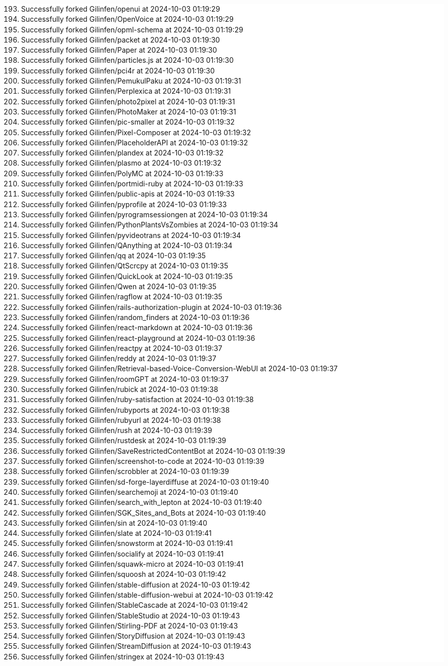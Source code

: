 193. Successfully forked Gilinfen/openui at 2024-10-03 01:19:29
194. Successfully forked Gilinfen/OpenVoice at 2024-10-03 01:19:29
195. Successfully forked Gilinfen/opml-schema at 2024-10-03 01:19:29
196. Successfully forked Gilinfen/packet at 2024-10-03 01:19:30
197. Successfully forked Gilinfen/Paper at 2024-10-03 01:19:30
198. Successfully forked Gilinfen/particles.js at 2024-10-03 01:19:30
199. Successfully forked Gilinfen/pci4r at 2024-10-03 01:19:30
200. Successfully forked Gilinfen/PemukulPaku at 2024-10-03 01:19:31
201. Successfully forked Gilinfen/Perplexica at 2024-10-03 01:19:31
202. Successfully forked Gilinfen/photo2pixel at 2024-10-03 01:19:31
203. Successfully forked Gilinfen/PhotoMaker at 2024-10-03 01:19:31
204. Successfully forked Gilinfen/pic-smaller at 2024-10-03 01:19:32
205. Successfully forked Gilinfen/Pixel-Composer at 2024-10-03 01:19:32
206. Successfully forked Gilinfen/PlaceholderAPI at 2024-10-03 01:19:32
207. Successfully forked Gilinfen/plandex at 2024-10-03 01:19:32
208. Successfully forked Gilinfen/plasmo at 2024-10-03 01:19:32
209. Successfully forked Gilinfen/PolyMC at 2024-10-03 01:19:33
210. Successfully forked Gilinfen/portmidi-ruby at 2024-10-03 01:19:33
211. Successfully forked Gilinfen/public-apis at 2024-10-03 01:19:33
212. Successfully forked Gilinfen/pyprofile at 2024-10-03 01:19:33
213. Successfully forked Gilinfen/pyrogramsessiongen at 2024-10-03 01:19:34
214. Successfully forked Gilinfen/PythonPlantsVsZombies at 2024-10-03 01:19:34
215. Successfully forked Gilinfen/pyvideotrans at 2024-10-03 01:19:34
216. Successfully forked Gilinfen/QAnything at 2024-10-03 01:19:34
217. Successfully forked Gilinfen/qq at 2024-10-03 01:19:35
218. Successfully forked Gilinfen/QtScrcpy at 2024-10-03 01:19:35
219. Successfully forked Gilinfen/QuickLook at 2024-10-03 01:19:35
220. Successfully forked Gilinfen/Qwen at 2024-10-03 01:19:35
221. Successfully forked Gilinfen/ragflow at 2024-10-03 01:19:35
222. Successfully forked Gilinfen/rails-authorization-plugin at 2024-10-03 01:19:36
223. Successfully forked Gilinfen/random_finders at 2024-10-03 01:19:36
224. Successfully forked Gilinfen/react-markdown at 2024-10-03 01:19:36
225. Successfully forked Gilinfen/react-playground at 2024-10-03 01:19:36
226. Successfully forked Gilinfen/reactpy at 2024-10-03 01:19:37
227. Successfully forked Gilinfen/reddy at 2024-10-03 01:19:37
228. Successfully forked Gilinfen/Retrieval-based-Voice-Conversion-WebUI at 2024-10-03 01:19:37
229. Successfully forked Gilinfen/roomGPT at 2024-10-03 01:19:37
230. Successfully forked Gilinfen/rubick at 2024-10-03 01:19:38
231. Successfully forked Gilinfen/ruby-satisfaction at 2024-10-03 01:19:38
232. Successfully forked Gilinfen/rubyports at 2024-10-03 01:19:38
233. Successfully forked Gilinfen/rubyurl at 2024-10-03 01:19:38
234. Successfully forked Gilinfen/rush at 2024-10-03 01:19:39
235. Successfully forked Gilinfen/rustdesk at 2024-10-03 01:19:39
236. Successfully forked Gilinfen/SaveRestrictedContentBot at 2024-10-03 01:19:39
237. Successfully forked Gilinfen/screenshot-to-code at 2024-10-03 01:19:39
238. Successfully forked Gilinfen/scrobbler at 2024-10-03 01:19:39
239. Successfully forked Gilinfen/sd-forge-layerdiffuse at 2024-10-03 01:19:40
240. Successfully forked Gilinfen/searchemoji at 2024-10-03 01:19:40
241. Successfully forked Gilinfen/search_with_lepton at 2024-10-03 01:19:40
242. Successfully forked Gilinfen/SGK_Sites_and_Bots at 2024-10-03 01:19:40
243. Successfully forked Gilinfen/sin at 2024-10-03 01:19:40
244. Successfully forked Gilinfen/slate at 2024-10-03 01:19:41
245. Successfully forked Gilinfen/snowstorm at 2024-10-03 01:19:41
246. Successfully forked Gilinfen/socialify at 2024-10-03 01:19:41
247. Successfully forked Gilinfen/squawk-micro at 2024-10-03 01:19:41
248. Successfully forked Gilinfen/squoosh at 2024-10-03 01:19:42
249. Successfully forked Gilinfen/stable-diffusion at 2024-10-03 01:19:42
250. Successfully forked Gilinfen/stable-diffusion-webui at 2024-10-03 01:19:42
251. Successfully forked Gilinfen/StableCascade at 2024-10-03 01:19:42
252. Successfully forked Gilinfen/StableStudio at 2024-10-03 01:19:43
253. Successfully forked Gilinfen/Stirling-PDF at 2024-10-03 01:19:43
254. Successfully forked Gilinfen/StoryDiffusion at 2024-10-03 01:19:43
255. Successfully forked Gilinfen/StreamDiffusion at 2024-10-03 01:19:43
256. Successfully forked Gilinfen/stringex at 2024-10-03 01:19:43